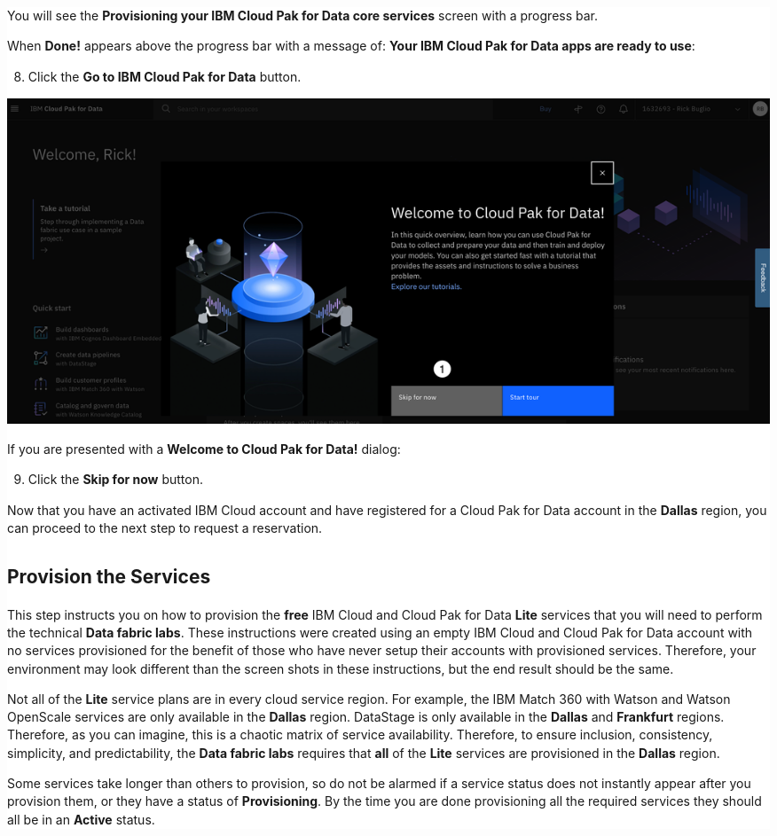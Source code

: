 You will see the **Provisioning your IBM Cloud Pak for Data core services** screen with a progress bar.

When **Done!** appears above the progress bar with a message of: **Your IBM Cloud Pak for Data apps are ready to use**:

8. Click the **Go to IBM Cloud Pak for Data** button.

![](./images/getting-started/image5.png)

If you are presented with a **Welcome to Cloud Pak for Data!** dialog:

9. Click the **Skip for now** button.

Now that you have an activated IBM Cloud account and have registered for a Cloud Pak for Data account in the **Dallas** region, you can proceed to the next step to request a reservation.

## Provision the Services

This step instructs you on how to provision the **free** IBM Cloud and Cloud Pak for Data **Lite** services that you will need to perform the technical **Data fabric labs**. These instructions were created using an empty IBM Cloud and Cloud Pak for Data account with no services provisioned for the benefit of those who have never setup their accounts with provisioned services. Therefore, your environment may look different than the screen shots in these instructions, but the end result should be the same.

Not all of the **Lite** service plans are in every cloud service region. For example, the IBM Match 360 with Watson and Watson OpenScale services are only available in the **Dallas** region. DataStage is only available in the **Dallas** and **Frankfurt** regions. Therefore, as you can imagine, this is a chaotic matrix of service availability. Therefore, to ensure inclusion, consistency, simplicity, and predictability, the **Data fabric labs** requires that **all** of the **Lite** services are provisioned in the **Dallas** region.

Some services take longer than others to provision, so do not be alarmed if a service status does not instantly appear after you provision them, or they have a status of **Provisioning**. By the time you are done provisioning all the required services they should all be in an **Active** status.
